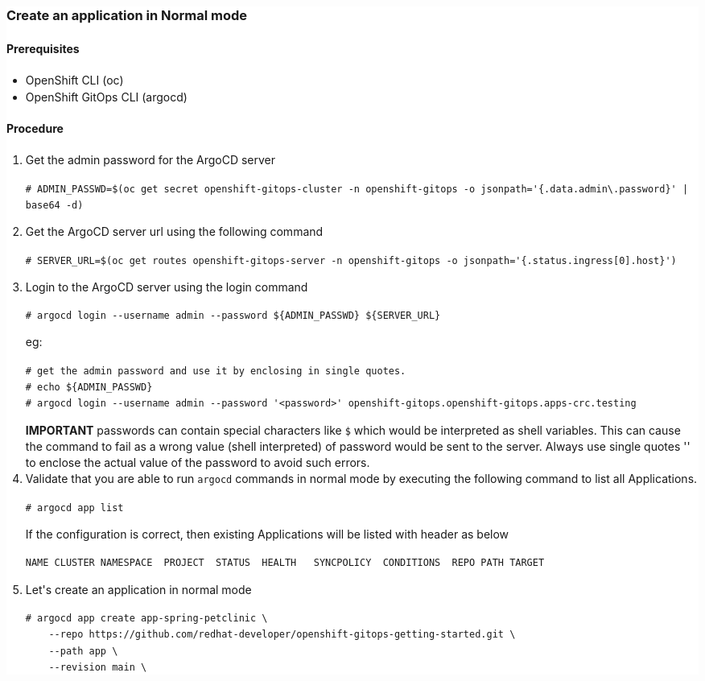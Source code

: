 ### Create an application in Normal mode

#### Prerequisites

- OpenShift CLI (oc)
- OpenShift GitOps CLI (argocd)

#### Procedure
  1. Get the admin password for the ArgoCD server
      ```
      # ADMIN_PASSWD=$(oc get secret openshift-gitops-cluster -n openshift-gitops -o jsonpath='{.data.admin\.password}' | base64 -d)
      ```
  2. Get the ArgoCD server url using the following command
      ```
      # SERVER_URL=$(oc get routes openshift-gitops-server -n openshift-gitops -o jsonpath='{.status.ingress[0].host}')
      ```
  3. Login to the ArgoCD server using the login command
      ```
      # argocd login --username admin --password ${ADMIN_PASSWD} ${SERVER_URL}
      ```
      eg:
      ```
      # get the admin password and use it by enclosing in single quotes.
      # echo ${ADMIN_PASSWD}
      # argocd login --username admin --password '<password>' openshift-gitops.openshift-gitops.apps-crc.testing
      ```
        **IMPORTANT** passwords can contain special characters like `$` which would be interpreted as shell variables. This can cause the command to fail as a wrong value (shell interpreted) of password would be sent to the server. Always use single quotes '' to enclose the actual value of the password to avoid such errors.
  3. Validate that you are able to run `argocd` commands in normal mode by executing the following command to list all Applications. 
      ```
      # argocd app list
      ```
      If the configuration is correct, then existing Applications will be listed with header as below
      ```
      NAME CLUSTER NAMESPACE  PROJECT  STATUS  HEALTH   SYNCPOLICY  CONDITIONS  REPO PATH TARGET
      ```
  4. Let's create an application in normal mode
      ```
      # argocd app create app-spring-petclinic \
          --repo https://github.com/redhat-developer/openshift-gitops-getting-started.git \
          --path app \
          --revision main \